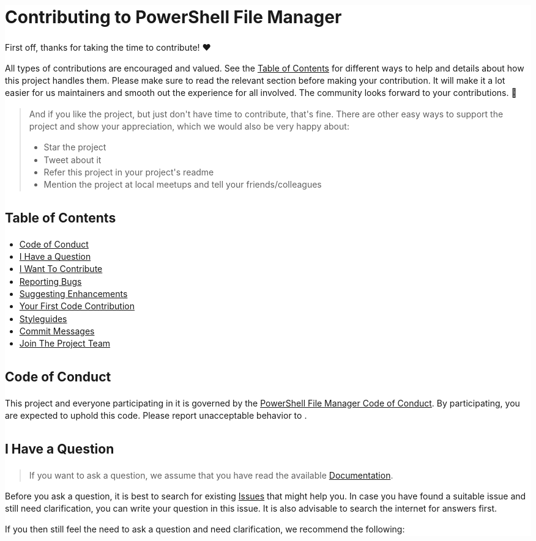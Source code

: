 
# Contributing to PowerShell File Manager

First off, thanks for taking the time to contribute! ❤️

All types of contributions are encouraged and valued. See the [Table of Contents](#table-of-contents) for different ways to help and details about how this project handles them. Please make sure to read the relevant section before making your contribution. It will make it a lot easier for us maintainers and smooth out the experience for all involved. The community looks forward to your contributions. 🎉

> And if you like the project, but just don't have time to contribute, that's fine. There are other easy ways to support the project and show your appreciation, which we would also be very happy about:
>
> - Star the project
> - Tweet about it
> - Refer this project in your project's readme
> - Mention the project at local meetups and tell your friends/colleagues


## Table of Contents

- [Code of Conduct](#code-of-conduct)
- [I Have a Question](#i-have-a-question)
- [I Want To Contribute](#i-want-to-contribute)
- [Reporting Bugs](#reporting-bugs)
- [Suggesting Enhancements](#suggesting-enhancements)
- [Your First Code Contribution](#your-first-code-contribution)
- [Styleguides](#styleguides)
- [Commit Messages](#git-commit-messages)
- [Join The Project Team](#join-the-project-team)

## Code of Conduct

This project and everyone participating in it is governed by the
[PowerShell File Manager Code of Conduct](CODE_OF_CONDUCT.md).
By participating, you are expected to uphold this code. Please report unacceptable behavior
to .

## I Have a Question

> If you want to ask a question, we assume that you have read the available [Documentation](https://github.com/J-Ellette/PowerShellFileManager).

Before you ask a question, it is best to search for existing [Issues](https://github.com/J-Ellette/PowerShellFileManager/issues) that might help you. In case you have found a suitable issue and still need clarification, you can write your question in this issue. It is also advisable to search the internet for answers first.

If you then still feel the need to ask a question and need clarification, we recommend the following:
